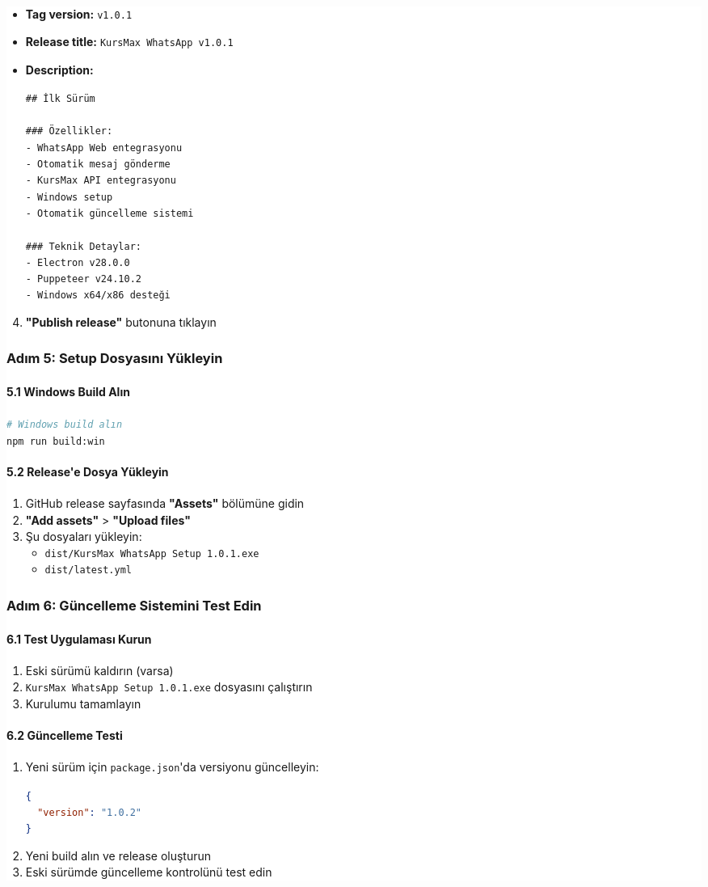    - **Tag version:** `v1.0.1`
   - **Release title:** `KursMax WhatsApp v1.0.1`
   - **Description:**

     ```
     ## İlk Sürüm

     ### Özellikler:
     - WhatsApp Web entegrasyonu
     - Otomatik mesaj gönderme
     - KursMax API entegrasyonu
     - Windows setup
     - Otomatik güncelleme sistemi

     ### Teknik Detaylar:
     - Electron v28.0.0
     - Puppeteer v24.10.2
     - Windows x64/x86 desteği
     ```

4. **"Publish release"** butonuna tıklayın

### **Adım 5: Setup Dosyasını Yükleyin**

#### **5.1 Windows Build Alın**

```bash
# Windows build alın
npm run build:win
```

#### **5.2 Release'e Dosya Yükleyin**

1. GitHub release sayfasında **"Assets"** bölümüne gidin
2. **"Add assets"** > **"Upload files"**
3. Şu dosyaları yükleyin:
   - `dist/KursMax WhatsApp Setup 1.0.1.exe`
   - `dist/latest.yml`

### **Adım 6: Güncelleme Sistemini Test Edin**

#### **6.1 Test Uygulaması Kurun**

1. Eski sürümü kaldırın (varsa)
2. `KursMax WhatsApp Setup 1.0.1.exe` dosyasını çalıştırın
3. Kurulumu tamamlayın

#### **6.2 Güncelleme Testi**

1. Yeni sürüm için `package.json`'da versiyonu güncelleyin:
   ```json
   {
     "version": "1.0.2"
   }
   ```
2. Yeni build alın ve release oluşturun
3. Eski sürümde güncelleme kontrolünü test edin
